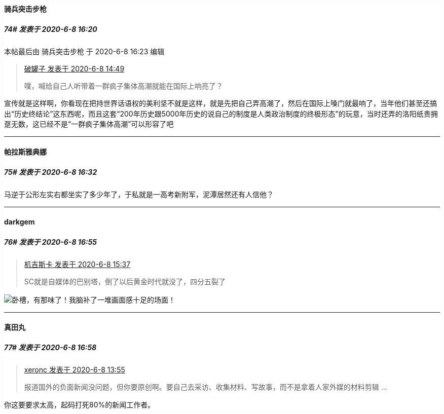 ####  骑兵突击步枪  
##### 74#       发表于 2020-6-8 16:20



 本帖最后由 骑兵突击步枪 于 2020-6-8 16:23 编辑 
<blockquote><a href="httphttps://bbs.saraba1st.com/2b/forum.php?mod=redirect&amp;goto=findpost&amp;pid=47721540&amp;ptid=1940364" target="_blank">破罐子 发表于 2020-6-8 14:49</a>

噗，喊给自己人听带着一群疯子集体高潮就能在国际上响亮了？</blockquote>
宣传就是这样啊，你看现在把持世界话语权的美利坚不就是这样，就是先把自己弄高潮了，然后在国际上嗓门就最响了，当年他们甚至还搞出“历史终结论”这东西呢，而且这套“200年历史跟5000年历史的说自己的制度是人类政治制度的终极形态”的玩意，当时还弄的洛阳纸贵拥趸无数，这已经不是“一群疯子集体高潮”可以形容了吧







-----

####  帕拉斯雅典娜  
##### 75#       发表于 2020-6-8 16:32




马逆于公形左实右都坐实了多少年了，于私就是一高考新附军，泥潭居然还有人信他？







-----

####  darkgem  
##### 76#       发表于 2020-6-8 16:55



<blockquote><a href="httphttps://bbs.saraba1st.com/2b/forum.php?mod=redirect&amp;goto=findpost&amp;pid=47722083&amp;ptid=1940364" target="_blank">机吉斯卡 发表于 2020-6-8 15:37</a>

SC就是自媒体的巴别塔，倒了以后黄金时代就没了，四分五裂了</blockquote>
<img src="https://static.saraba1st.com/image/smiley/face2017/022.png" referrerpolicy="no-referrer">卧槽，有那味了！我脑补了一堆画面感十足的场面！







-----

####  真田丸  
##### 77#       发表于 2020-6-8 16:58



<blockquote><a href="httphttps://bbs.saraba1st.com/2b/forum.php?mod=redirect&amp;goto=findpost&amp;pid=47721063&amp;ptid=1940364" target="_blank">xeronc 发表于 2020-6-8 13:55</a>

报道国外的负面新闻没问题，但你要原创啊。要自己去采访、收集材料、写故事，而不是拿着人家外媒的材料剪辑 ...</blockquote>
你这要要求太高，起码打死80%的新闻工作者。
